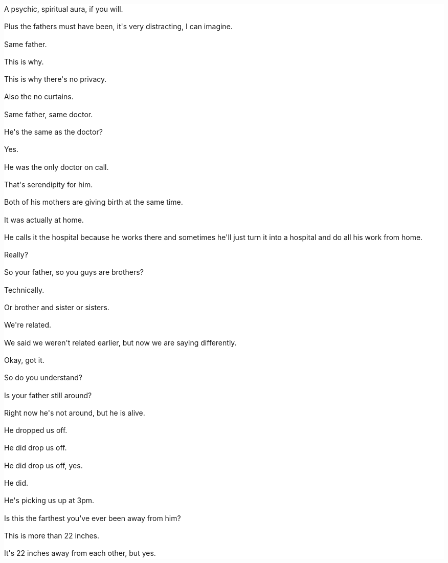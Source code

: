 A psychic, spiritual aura, if you will.

Plus the fathers must have been, it's very distracting, I can imagine.

Same father.

This is why.

This is why there's no privacy.

Also the no curtains.

Same father, same doctor.

He's the same as the doctor?

Yes.

He was the only doctor on call.

That's serendipity for him.

Both of his mothers are giving birth at the same time.

It was actually at home.

He calls it the hospital because he works there and sometimes he'll just turn it into a hospital and do all his work from home.

Really?

So your father, so you guys are brothers?

Technically.

Or brother and sister or sisters.

We're related.

We said we weren't related earlier, but now we are saying differently.

Okay, got it.

So do you understand?

Is your father still around?

Right now he's not around, but he is alive.

He dropped us off.

He did drop us off.

He did drop us off, yes.

He did.

He's picking us up at 3pm.

Is this the farthest you've ever been away from him?

This is more than 22 inches.

It's 22 inches away from each other, but yes.
